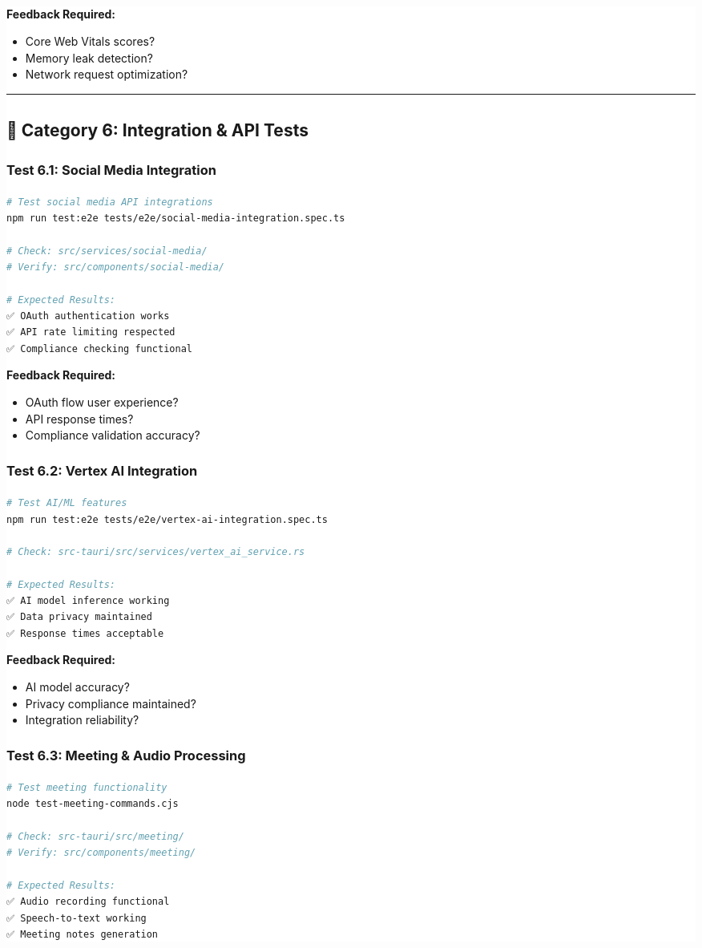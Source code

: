 **Feedback Required:**
- Core Web Vitals scores?
- Memory leak detection?
- Network request optimization?

---

## 🔗 **Category 6: Integration & API Tests**

### Test 6.1: Social Media Integration
```bash
# Test social media API integrations
npm run test:e2e tests/e2e/social-media-integration.spec.ts

# Check: src/services/social-media/
# Verify: src/components/social-media/

# Expected Results:
✅ OAuth authentication works
✅ API rate limiting respected
✅ Compliance checking functional
```

**Feedback Required:**
- OAuth flow user experience?
- API response times?
- Compliance validation accuracy?

### Test 6.2: Vertex AI Integration
```bash
# Test AI/ML features
npm run test:e2e tests/e2e/vertex-ai-integration.spec.ts

# Check: src-tauri/src/services/vertex_ai_service.rs

# Expected Results:
✅ AI model inference working
✅ Data privacy maintained
✅ Response times acceptable
```

**Feedback Required:**
- AI model accuracy?
- Privacy compliance maintained?
- Integration reliability?

### Test 6.3: Meeting & Audio Processing
```bash
# Test meeting functionality
node test-meeting-commands.cjs

# Check: src-tauri/src/meeting/
# Verify: src/components/meeting/

# Expected Results:
✅ Audio recording functional
✅ Speech-to-text working
✅ Meeting notes generation
```
